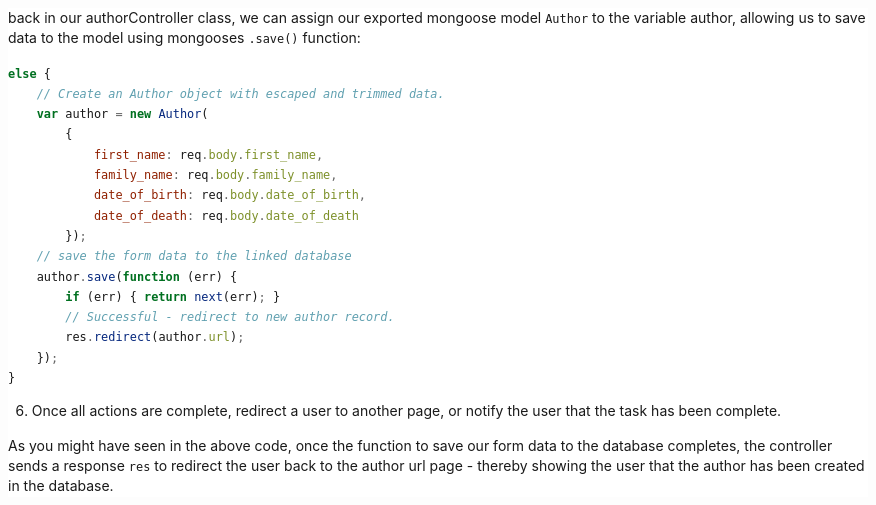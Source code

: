 back in our authorController class, we can assign our exported mongoose model ```Author``` to the variable author, allowing us to save data to the model using mongooses ```.save()``` function:

```js
else {
    // Create an Author object with escaped and trimmed data.
    var author = new Author(
        {
            first_name: req.body.first_name,
            family_name: req.body.family_name,
            date_of_birth: req.body.date_of_birth,
            date_of_death: req.body.date_of_death
        });
    // save the form data to the linked database
    author.save(function (err) {
        if (err) { return next(err); }
        // Successful - redirect to new author record.
        res.redirect(author.url);
    });
}
```

6. Once all actions are complete, redirect a user to another page, or notify the user that the task has been complete. 

As you might have seen in the above code, once the function to save our form data to the database completes, the controller sends a response ```res``` to redirect the user back to the author url page - thereby showing the user that the author has been created in the database. 







